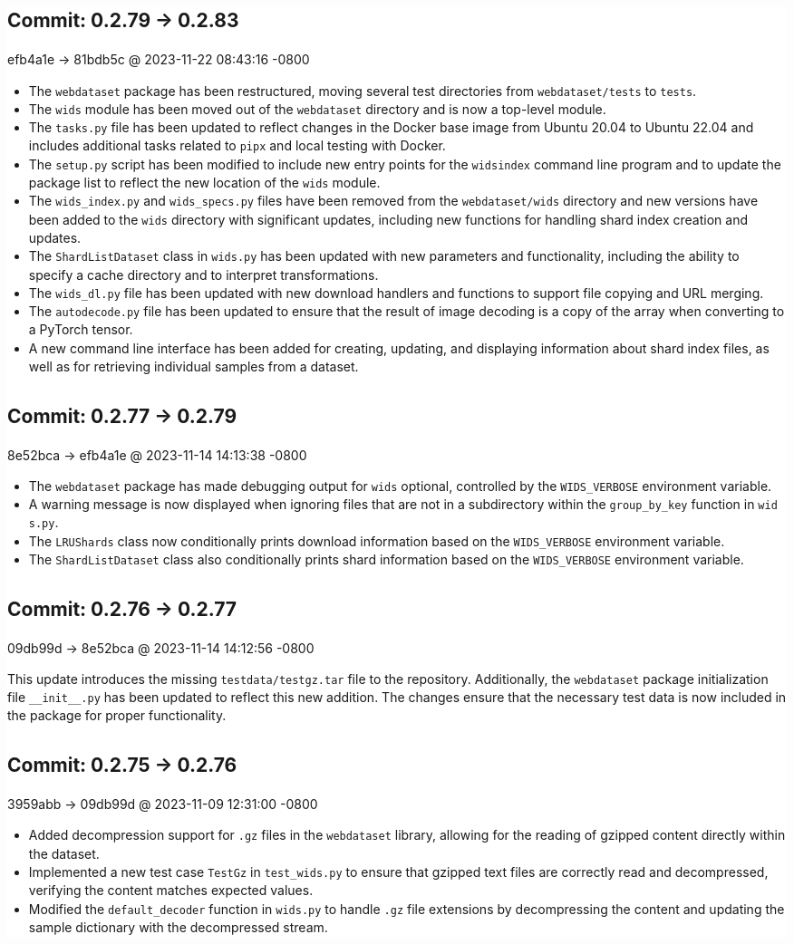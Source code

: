 ## Commit: 0.2.79 -> 0.2.83

efb4a1e -> 81bdb5c @ 2023-11-22 08:43:16 -0800

- The `webdataset` package has been restructured, moving several test directories from `webdataset/tests` to `tests`.
- The `wids` module has been moved out of the `webdataset` directory and is now a top-level module.
- The `tasks.py` file has been updated to reflect changes in the Docker base image from Ubuntu 20.04 to Ubuntu 22.04 and includes additional tasks related to `pipx` and local testing with Docker.
- The `setup.py` script has been modified to include new entry points for the `widsindex` command line program and to update the package list to reflect the new location of the `wids` module.
- The `wids_index.py` and `wids_specs.py` files have been removed from the `webdataset/wids` directory and new versions have been added to the `wids` directory with significant updates, including new functions for handling shard index creation and updates.
- The `ShardListDataset` class in `wids.py` has been updated with new parameters and functionality, including the ability to specify a cache directory and to interpret transformations.
- The `wids_dl.py` file has been updated with new download handlers and functions to support file copying and URL merging.
- The `autodecode.py` file has been updated to ensure that the result of image decoding is a copy of the array when converting to a PyTorch tensor.
- A new command line interface has been added for creating, updating, and displaying information about shard index files, as well as for retrieving individual samples from a dataset.

## Commit: 0.2.77 -> 0.2.79

8e52bca -> efb4a1e @ 2023-11-14 14:13:38 -0800

- The `webdataset` package has made debugging output for `wids` optional, controlled by the `WIDS_VERBOSE` environment variable.
- A warning message is now displayed when ignoring files that are not in a subdirectory within the `group_by_key` function in `wids.py`.
- The `LRUShards` class now conditionally prints download information based on the `WIDS_VERBOSE` environment variable.
- The `ShardListDataset` class also conditionally prints shard information based on the `WIDS_VERBOSE` environment variable.

## Commit: 0.2.76 -> 0.2.77

09db99d -> 8e52bca @ 2023-11-14 14:12:56 -0800

This update introduces the missing `testdata/testgz.tar` file to the repository. Additionally, the `webdataset` package initialization file `__init__.py` has been updated to reflect this new addition. The changes ensure that the necessary test data is now included in the package for proper functionality.

## Commit: 0.2.75 -> 0.2.76

3959abb -> 09db99d @ 2023-11-09 12:31:00 -0800

- Added decompression support for `.gz` files in the `webdataset` library, allowing for the reading of gzipped content directly within the dataset.
- Implemented a new test case `TestGz` in `test_wids.py` to ensure that gzipped text files are correctly read and decompressed, verifying the content matches expected values.
- Modified the `default_decoder` function in `wids.py` to handle `.gz` file extensions by decompressing the content and updating the sample dictionary with the decompressed stream.
